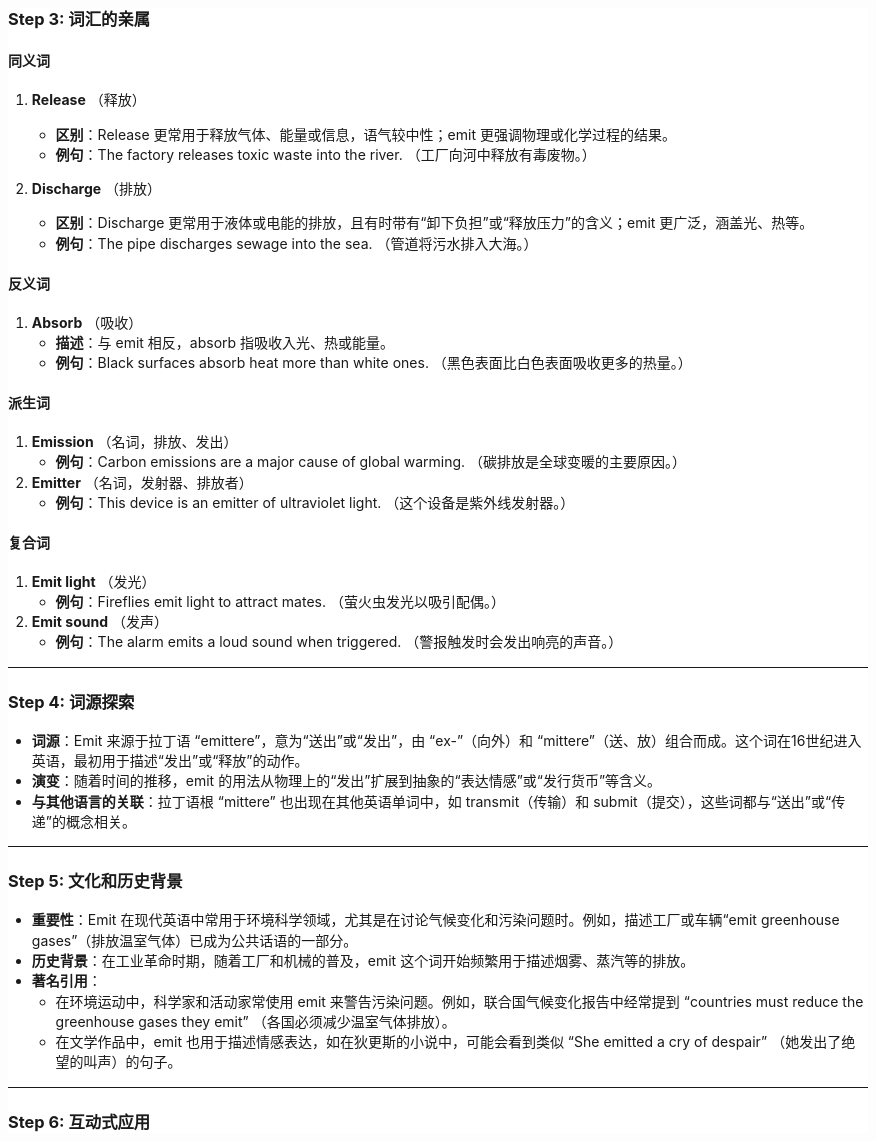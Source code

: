 
### Step 3: 词汇的亲属

#### 同义词
1. **Release** （释放）
   - **区别**：Release 更常用于释放气体、能量或信息，语气较中性；emit 更强调物理或化学过程的结果。
   - **例句**：The factory releases toxic waste into the river. （工厂向河中释放有毒废物。）

2. **Discharge** （排放）
   - **区别**：Discharge 更常用于液体或电能的排放，且有时带有“卸下负担”或“释放压力”的含义；emit 更广泛，涵盖光、热等。
   - **例句**：The pipe discharges sewage into the sea. （管道将污水排入大海。）

#### 反义词
1. **Absorb** （吸收）
   - **描述**：与 emit 相反，absorb 指吸收入光、热或能量。
   - **例句**：Black surfaces absorb heat more than white ones. （黑色表面比白色表面吸收更多的热量。）

#### 派生词
1. **Emission** （名词，排放、发出）
   - **例句**：Carbon emissions are a major cause of global warming. （碳排放是全球变暖的主要原因。）
2. **Emitter** （名词，发射器、排放者）
   - **例句**：This device is an emitter of ultraviolet light. （这个设备是紫外线发射器。）

#### 复合词
1. **Emit light** （发光）
   - **例句**：Fireflies emit light to attract mates. （萤火虫发光以吸引配偶。）
2. **Emit sound** （发声）
   - **例句**：The alarm emits a loud sound when triggered. （警报触发时会发出响亮的声音。）

---

### Step 4: 词源探索

- **词源**：Emit 来源于拉丁语 “emittere”，意为“送出”或“发出”，由 “ex-”（向外）和 “mittere”（送、放）组合而成。这个词在16世纪进入英语，最初用于描述“发出”或“释放”的动作。
- **演变**：随着时间的推移，emit 的用法从物理上的“发出”扩展到抽象的“表达情感”或“发行货币”等含义。
- **与其他语言的关联**：拉丁语根 “mittere” 也出现在其他英语单词中，如 transmit（传输）和 submit（提交），这些词都与“送出”或“传递”的概念相关。

---

### Step 5: 文化和历史背景

- **重要性**：Emit 在现代英语中常用于环境科学领域，尤其是在讨论气候变化和污染问题时。例如，描述工厂或车辆“emit greenhouse gases”（排放温室气体）已成为公共话语的一部分。
- **历史背景**：在工业革命时期，随着工厂和机械的普及，emit 这个词开始频繁用于描述烟雾、蒸汽等的排放。
- **著名引用**：
  - 在环境运动中，科学家和活动家常使用 emit 来警告污染问题。例如，联合国气候变化报告中经常提到 “countries must reduce the greenhouse gases they emit” （各国必须减少温室气体排放）。
  - 在文学作品中，emit 也用于描述情感表达，如在狄更斯的小说中，可能会看到类似 “She emitted a cry of despair” （她发出了绝望的叫声）的句子。

---

### Step 6: 互动式应用
